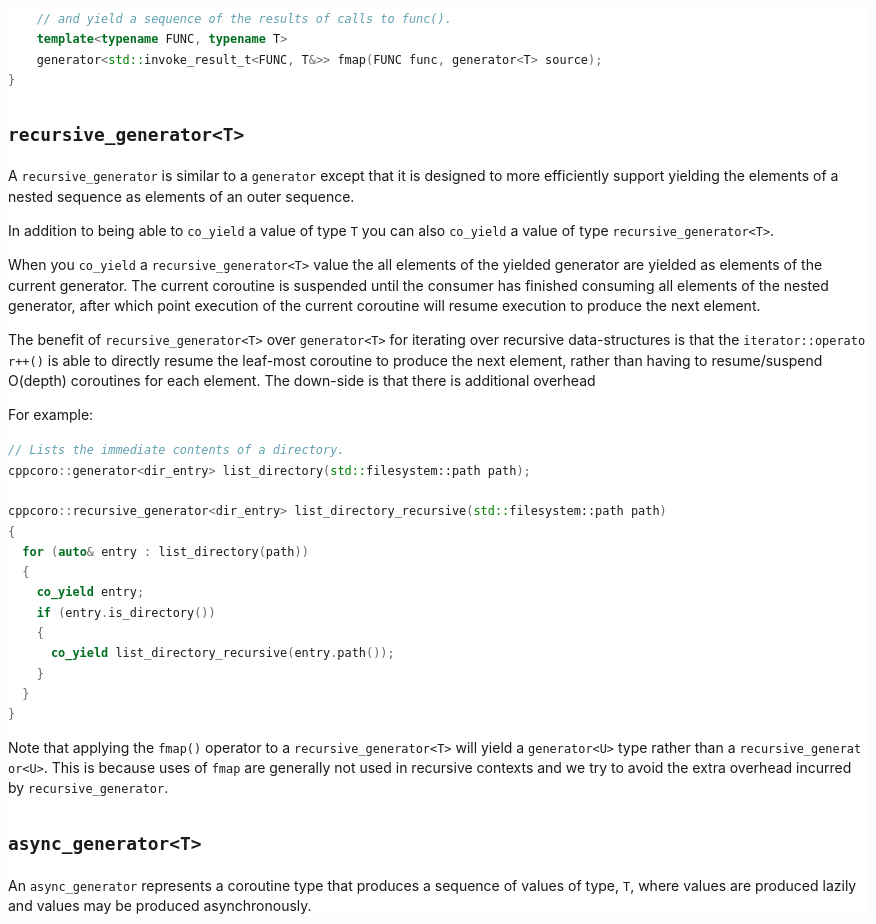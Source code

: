 ```c++
    // and yield a sequence of the results of calls to func().
    template<typename FUNC, typename T>
    generator<std::invoke_result_t<FUNC, T&>> fmap(FUNC func, generator<T> source);
}
```

## `recursive_generator<T>`

A `recursive_generator` is similar to a `generator` except that it is designed to more efficiently
support yielding the elements of a nested sequence as elements of an outer sequence.

In addition to being able to `co_yield` a value of type `T` you can also `co_yield` a value of type `recursive_generator<T>`.

When you `co_yield` a `recursive_generator<T>` value the all elements of the yielded generator are yielded as elements of the current generator.
The current coroutine is suspended until the consumer has finished consuming all elements of the nested generator, after which point execution
of the current coroutine will resume execution to produce the next element.

The benefit of `recursive_generator<T>` over `generator<T>` for iterating over recursive data-structures is that the `iterator::operator++()`
is able to directly resume the leaf-most coroutine to produce the next element, rather than having to resume/suspend O(depth) coroutines for each element.
The down-side is that there is additional overhead 

For example:
```c++
// Lists the immediate contents of a directory.
cppcoro::generator<dir_entry> list_directory(std::filesystem::path path);

cppcoro::recursive_generator<dir_entry> list_directory_recursive(std::filesystem::path path)
{
  for (auto& entry : list_directory(path))
  {
    co_yield entry;
    if (entry.is_directory())
    {
      co_yield list_directory_recursive(entry.path());
    }
  }
}
```

Note that applying the `fmap()` operator to a `recursive_generator<T>` will yield a `generator<U>`
type rather than a `recursive_generator<U>`. This is because uses of `fmap` are generally not used
in recursive contexts and we try to avoid the extra overhead incurred by `recursive_generator`.

## `async_generator<T>`

An `async_generator` represents a coroutine type that produces a sequence of values of type, `T`, where values are produced lazily and values may be produced asynchronously.

